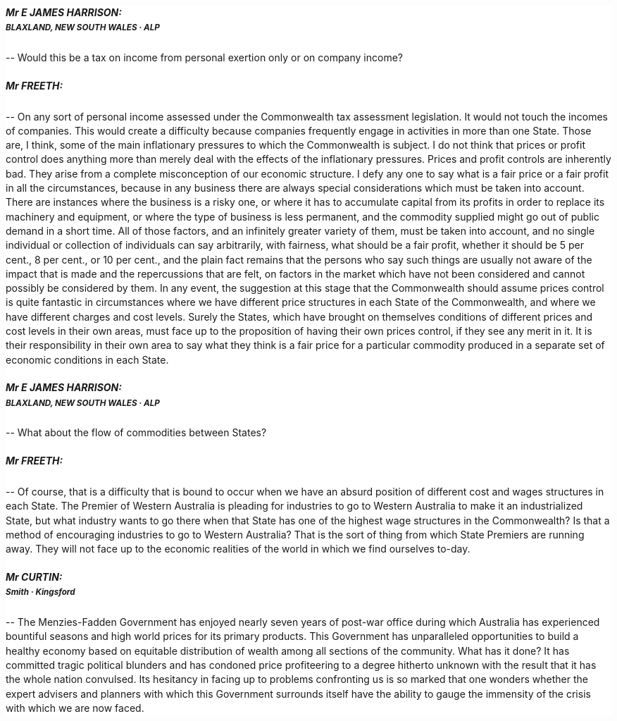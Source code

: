 ##### Mr E JAMES HARRISON:<br><small class="text-muted">BLAXLAND, NEW SOUTH WALES &middot; ALP</small>

-- Would this be a tax on income from personal exertion only or on company income? 

##### Mr FREETH:

-- On any sort of personal income assessed under the Commonwealth tax assessment legislation. It would not touch the incomes of companies. This would create a difficulty because companies frequently engage in activities in more than one State. Those are, I think, some of the main inflationary pressures to which the Commonwealth is subject. I do not think that prices or profit control does anything more than merely deal with the effects of the inflationary pressures. Prices and profit controls are inherently bad. They arise from a complete misconception of our economic structure. I defy any one to say what is a fair price or a fair profit in all the circumstances, because in any business there are always special considerations which must be taken into account. There are instances where the business is a risky one, or where it has to accumulate capital from its profits in order to replace its machinery and equipment, or where the type of business is less permanent, and the commodity supplied might go out of public demand in a short time. All of those factors, and an infinitely greater variety of them, must be taken into account, and no single individual or collection of individuals can say arbitrarily, with fairness, what should be a fair profit, whether it should be 5 per cent., 8 per cent., or 10 per cent., and the plain fact remains that the persons who say such things are usually not aware of the impact that is made and the repercussions that are felt, on factors in the market which have not been considered and cannot possibly be considered by them. In any event, the suggestion at this stage that the Commonwealth should assume prices control is quite fantastic in circumstances where we have different price structures in each State of the Commonwealth, and where we have different charges and cost levels. Surely the States, which have brought on themselves conditions of different prices and cost levels in their own areas, must face up to the proposition of having their own prices control, if they see any merit in it. It is their responsibility in their own area to say what they think is a fair price for a particular commodity produced in a separate set of economic conditions in each State. 

##### Mr E JAMES HARRISON:<br><small class="text-muted">BLAXLAND, NEW SOUTH WALES &middot; ALP</small>

-- What about the flow of commodities between States? 

##### Mr FREETH:

-- Of course, that is a difficulty that is bound to occur when we have an absurd position of different cost and wages structures in each State. The Premier of Western Australia is pleading for industries to go to Western Australia to make it an industrialized State, but what industry wants to go there when that State has one of the highest wage structures in the Commonwealth? Is that a method of encouraging industries to go to Western Australia? That is the sort of thing from which State Premiers are running away. They will not face up to the economic realities of the world in which we find ourselves to-day. 

##### Mr CURTIN:<br><small class="text-muted">Smith &middot; Kingsford</small>

-- The Menzies-Fadden Government has enjoyed nearly seven years of post-war office during which Australia has experienced bountiful seasons and high world prices for its primary products. This Government has unparalleled opportunities to build a healthy economy based on equitable distribution of wealth among all sections of the community. What has it done? It has committed tragic political blunders and has condoned price profiteering to a degree hitherto unknown with the result that it has the whole nation convulsed. Its hesitancy in facing up to problems confronting us is so marked that one wonders whether the expert advisers and planners with which this Government surrounds itself have the ability to gauge the immensity of the crisis with which we are now faced. 
